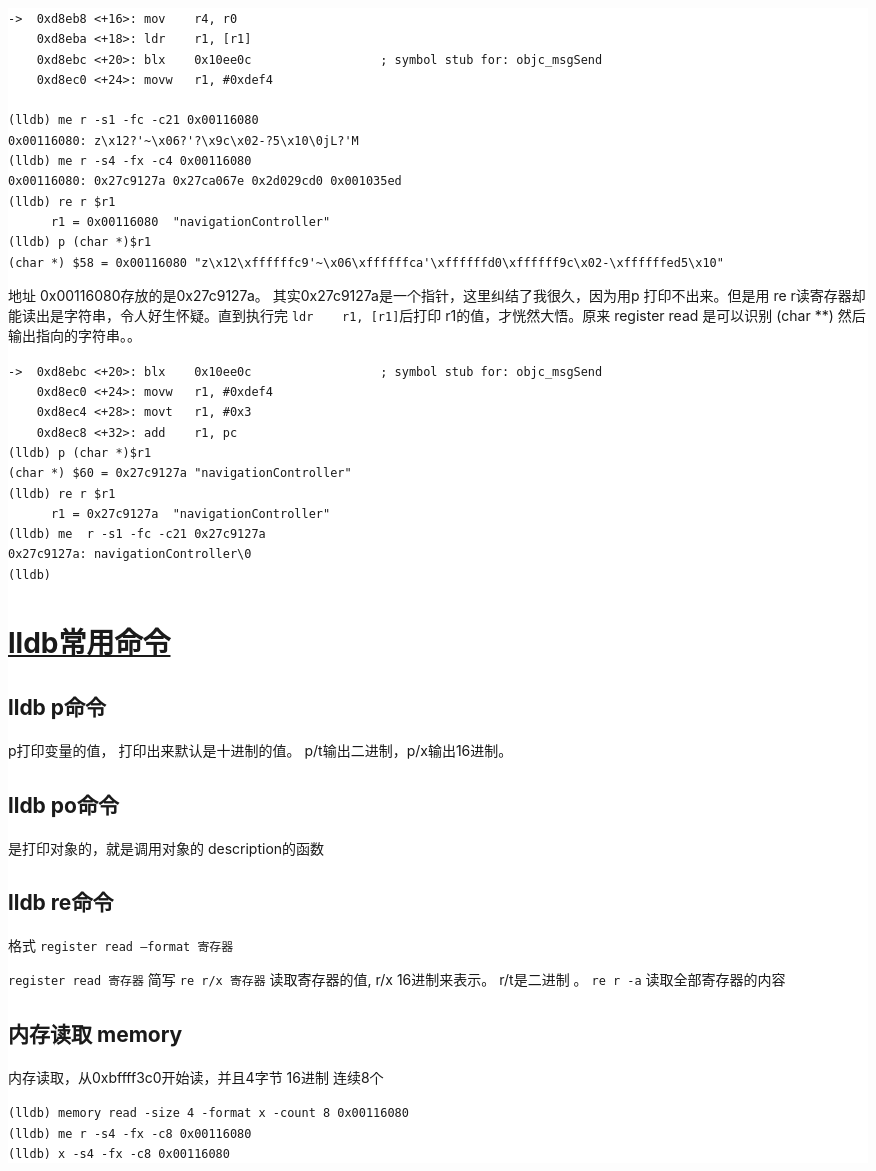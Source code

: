 ```
->  0xd8eb8 <+16>: mov    r4, r0
    0xd8eba <+18>: ldr    r1, [r1]
    0xd8ebc <+20>: blx    0x10ee0c                  ; symbol stub for: objc_msgSend
    0xd8ec0 <+24>: movw   r1, #0xdef4
    
(lldb) me r -s1 -fc -c21 0x00116080
0x00116080: z\x12?'~\x06?'?\x9c\x02-?5\x10\0jL?'M
(lldb) me r -s4 -fx -c4 0x00116080
0x00116080: 0x27c9127a 0x27ca067e 0x2d029cd0 0x001035ed
(lldb) re r $r1
      r1 = 0x00116080  "navigationController"
(lldb) p (char *)$r1
(char *) $58 = 0x00116080 "z\x12\xffffffc9'~\x06\xffffffca'\xffffffd0\xffffff9c\x02-\xffffffed5\x10"

```
地址 0x00116080存放的是0x27c9127a。 其实0x27c9127a是一个指针，这里纠结了我很久，因为用p 打印不出来。但是用 re r读寄存器却能读出是字符串，令人好生怀疑。直到执行完  `ldr    r1, [r1]`后打印 r1的值，才恍然大悟。原来 register read 是可以识别 (char **) 然后输出指向的字符串。。

```
->  0xd8ebc <+20>: blx    0x10ee0c                  ; symbol stub for: objc_msgSend
    0xd8ec0 <+24>: movw   r1, #0xdef4
    0xd8ec4 <+28>: movt   r1, #0x3
    0xd8ec8 <+32>: add    r1, pc
(lldb) p (char *)$r1
(char *) $60 = 0x27c9127a "navigationController"
(lldb) re r $r1
      r1 = 0x27c9127a  "navigationController"
(lldb) me  r -s1 -fc -c21 0x27c9127a
0x27c9127a: navigationController\0
(lldb) 
```



# [lldb常用命令](http://www.cnblogs.com/wfwenchao/p/3991060.html) 

## lldb p命令
p打印变量的值， 打印出来默认是十进制的值。  p/t输出二进制，p/x输出16进制。

## lldb po命令
是打印对象的，就是调用对象的 description的函数

## lldb re命令
格式 `register read –format 寄存器`

`register read 寄存器` 简写 `re r/x 寄存器` 读取寄存器的值, r/x 16进制来表示。 r/t是二进制 。
`re r -a` 读取全部寄存器的内容

## 内存读取 memory
内存读取，从0xbffff3c0开始读，并且4字节 16进制 连续8个

```
(lldb) memory read -size 4 -format x -count 8 0x00116080
(lldb) me r -s4 -fx -c8 0x00116080
(lldb) x -s4 -fx -c8 0x00116080 
```